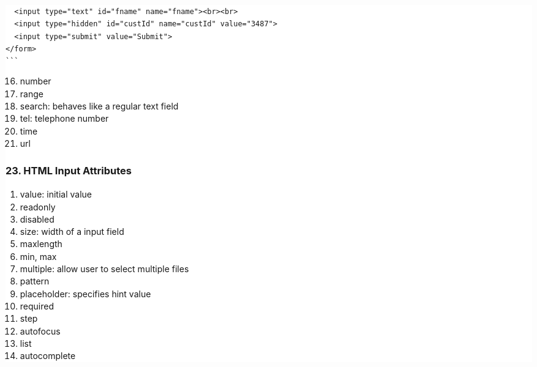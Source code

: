       <input type="text" id="fname" name="fname"><br><br>
      <input type="hidden" id="custId" name="custId" value="3487">
      <input type="submit" value="Submit">
    </form>
    ``` 
16. number
17. range
18. search: behaves like a regular text field
19. tel: telephone number
20. time
21. url
    
### 23. HTML Input Attributes
1. value: initial value
2. readonly
3. disabled
4. size: width of a input field
5. maxlength
6. min, max
7. multiple: allow user to select multiple files
8. pattern
9. placeholder: specifies hint value
10. required
11. step
12. autofocus
13. list
14. autocomplete


    




